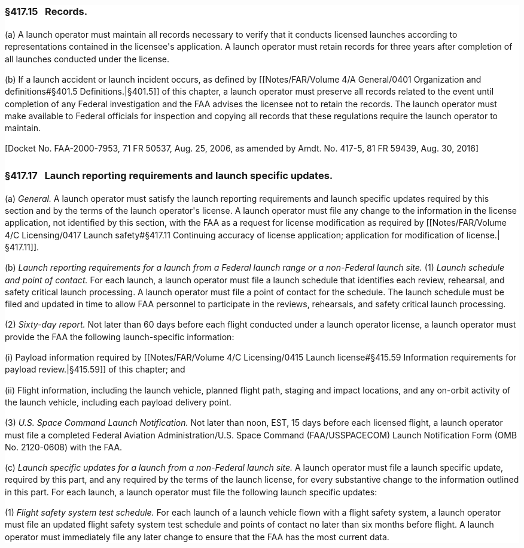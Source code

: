 ### §417.15   Records.

\(a\) A launch operator must maintain all records necessary to verify that it conducts licensed launches according to representations contained in the licensee's application. A launch operator must retain records for three years after completion of all launches conducted under the license.

\(b\) If a launch accident or launch incident occurs, as defined by [[Notes/FAR/Volume 4/A General/0401 Organization and definitions#§401.5   Definitions.\|§401.5]] of this chapter, a launch operator must preserve all records related to the event until completion of any Federal investigation and the FAA advises the licensee not to retain the records. The launch operator must make available to Federal officials for inspection and copying all records that these regulations require the launch operator to maintain.

\[Docket No. FAA-2000-7953, 71 FR 50537, Aug. 25, 2006, as amended by Amdt. No. 417-5, 81 FR 59439, Aug. 30, 2016\]

### §417.17   Launch reporting requirements and launch specific updates.

\(a\) *General.* A launch operator must satisfy the launch reporting requirements and launch specific updates required by this section and by the terms of the launch operator's license. A launch operator must file any change to the information in the license application, not identified by this section, with the FAA as a request for license modification as required by [[Notes/FAR/Volume 4/C Licensing/0417 Launch safety#§417.11   Continuing accuracy of license application; application for modification of license.\|§417.11]].

\(b\) *Launch reporting requirements for a launch from a Federal launch range or a non-Federal launch site.* (1) *Launch schedule and point of contact.* For each launch, a launch operator must file a launch schedule that identifies each review, rehearsal, and safety critical launch processing. A launch operator must file a point of contact for the schedule. The launch schedule must be filed and updated in time to allow FAA personnel to participate in the reviews, rehearsals, and safety critical launch processing.

\(2\) *Sixty-day report.* Not later than 60 days before each flight conducted under a launch operator license, a launch operator must provide the FAA the following launch-specific information:

\(i\) Payload information required by [[Notes/FAR/Volume 4/C Licensing/0415 Launch license#§415.59   Information requirements for payload review.\|§415.59]] of this chapter; and

\(ii\) Flight information, including the launch vehicle, planned flight path, staging and impact locations, and any on-orbit activity of the launch vehicle, including each payload delivery point.

\(3\) *U.S. Space Command Launch Notification.* Not later than noon, EST, 15 days before each licensed flight, a launch operator must file a completed Federal Aviation Administration/U.S. Space Command (FAA/USSPACECOM) Launch Notification Form (OMB No. 2120-0608) with the FAA.

\(c\) *Launch specific updates for a launch from a non-Federal launch site.* A launch operator must file a launch specific update, required by this part, and any required by the terms of the launch license, for every substantive change to the information outlined in this part. For each launch, a launch operator must file the following launch specific updates:

\(1\) *Flight safety system test schedule.* For each launch of a launch vehicle flown with a flight safety system, a launch operator must file an updated flight safety system test schedule and points of contact no later than six months before flight. A launch operator must immediately file any later change to ensure that the FAA has the most current data.
